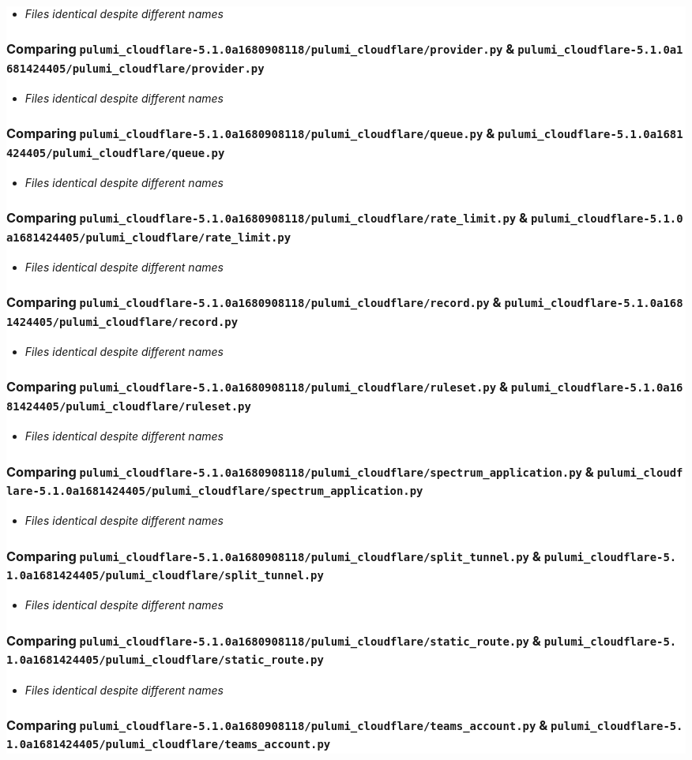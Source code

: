  * *Files identical despite different names*

### Comparing `pulumi_cloudflare-5.1.0a1680908118/pulumi_cloudflare/provider.py` & `pulumi_cloudflare-5.1.0a1681424405/pulumi_cloudflare/provider.py`

 * *Files identical despite different names*

### Comparing `pulumi_cloudflare-5.1.0a1680908118/pulumi_cloudflare/queue.py` & `pulumi_cloudflare-5.1.0a1681424405/pulumi_cloudflare/queue.py`

 * *Files identical despite different names*

### Comparing `pulumi_cloudflare-5.1.0a1680908118/pulumi_cloudflare/rate_limit.py` & `pulumi_cloudflare-5.1.0a1681424405/pulumi_cloudflare/rate_limit.py`

 * *Files identical despite different names*

### Comparing `pulumi_cloudflare-5.1.0a1680908118/pulumi_cloudflare/record.py` & `pulumi_cloudflare-5.1.0a1681424405/pulumi_cloudflare/record.py`

 * *Files identical despite different names*

### Comparing `pulumi_cloudflare-5.1.0a1680908118/pulumi_cloudflare/ruleset.py` & `pulumi_cloudflare-5.1.0a1681424405/pulumi_cloudflare/ruleset.py`

 * *Files identical despite different names*

### Comparing `pulumi_cloudflare-5.1.0a1680908118/pulumi_cloudflare/spectrum_application.py` & `pulumi_cloudflare-5.1.0a1681424405/pulumi_cloudflare/spectrum_application.py`

 * *Files identical despite different names*

### Comparing `pulumi_cloudflare-5.1.0a1680908118/pulumi_cloudflare/split_tunnel.py` & `pulumi_cloudflare-5.1.0a1681424405/pulumi_cloudflare/split_tunnel.py`

 * *Files identical despite different names*

### Comparing `pulumi_cloudflare-5.1.0a1680908118/pulumi_cloudflare/static_route.py` & `pulumi_cloudflare-5.1.0a1681424405/pulumi_cloudflare/static_route.py`

 * *Files identical despite different names*

### Comparing `pulumi_cloudflare-5.1.0a1680908118/pulumi_cloudflare/teams_account.py` & `pulumi_cloudflare-5.1.0a1681424405/pulumi_cloudflare/teams_account.py`
